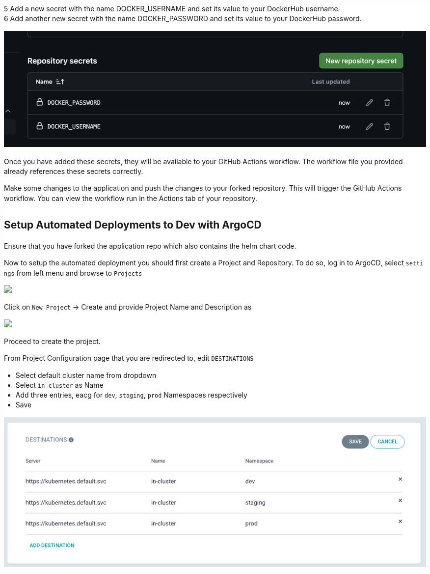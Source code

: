   5 Add a new secret with the name DOCKER_USERNAME and set its value to your DockerHub username.  
  6 Add another new secret with the name DOCKER_PASSWORD and set its value to your DockerHub password.  

![](images/argo/46.png)

Once you have added these secrets, they will be available to your GitHub Actions workflow. The workflow file you provided already references these secrets correctly. 

Make some changes to the application and push the changes to your forked repository. This will trigger the GitHub Actions workflow. You can view the workflow run in the Actions tab of your repository.



## Setup Automated Deployments to Dev with ArgoCD 


Ensure that you have forked the application repo which also contains the helm chart code. 

Now to setup the automated deployment you should first create a Project and Repository. To do so,  log in to ArgoCD, select `settings` from left menu and browse to  `Projects`

![](images/argo/20.png)

Click on `New Project` -> Create and provide Project Name and Description as

![](images/argo/21.png)

Proceed to create the project.

From Project Configuration page that you are redirected to, edit `DESTINATIONS`

  * Select default cluster name from dropdown  
  * Select `in-cluster` as Name  
  * Add three entries, eacg for `dev`, `staging`, `prod` Namespaces respectively
  * Save

![](images/argo/47.png)
